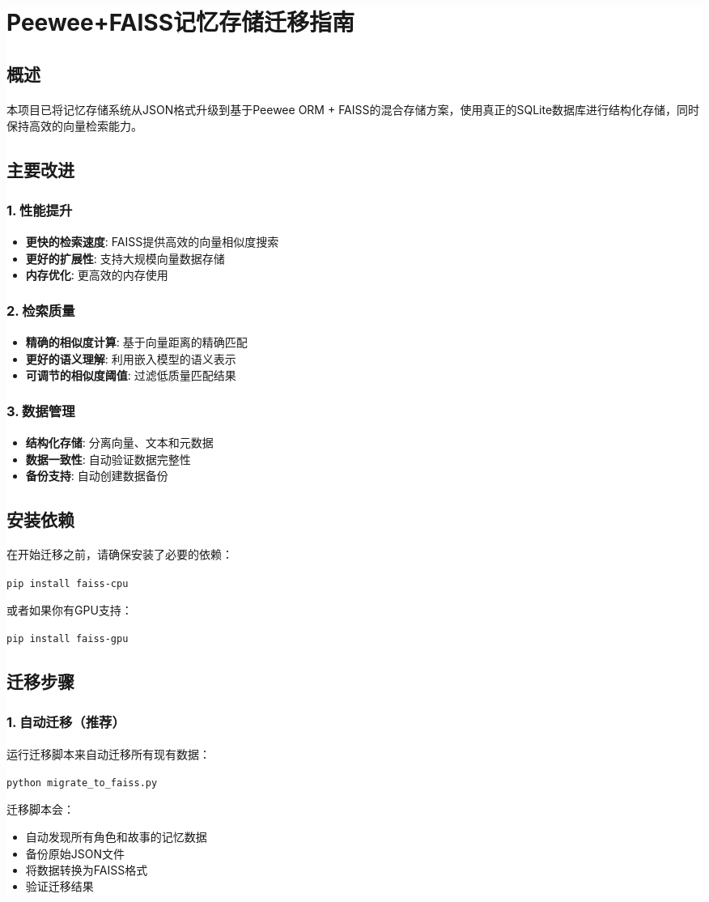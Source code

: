 # Peewee+FAISS记忆存储迁移指南

## 概述

本项目已将记忆存储系统从JSON格式升级到基于Peewee ORM + FAISS的混合存储方案，使用真正的SQLite数据库进行结构化存储，同时保持高效的向量检索能力。

## 主要改进

### 1. 性能提升
- **更快的检索速度**: FAISS提供高效的向量相似度搜索
- **更好的扩展性**: 支持大规模向量数据存储
- **内存优化**: 更高效的内存使用

### 2. 检索质量
- **精确的相似度计算**: 基于向量距离的精确匹配
- **更好的语义理解**: 利用嵌入模型的语义表示
- **可调节的相似度阈值**: 过滤低质量匹配结果

### 3. 数据管理
- **结构化存储**: 分离向量、文本和元数据
- **数据一致性**: 自动验证数据完整性
- **备份支持**: 自动创建数据备份

## 安装依赖

在开始迁移之前，请确保安装了必要的依赖：

```bash
pip install faiss-cpu
```

或者如果你有GPU支持：

```bash
pip install faiss-gpu
```

## 迁移步骤

### 1. 自动迁移（推荐）

运行迁移脚本来自动迁移所有现有数据：

```bash
python migrate_to_faiss.py
```

迁移脚本会：
- 自动发现所有角色和故事的记忆数据
- 备份原始JSON文件
- 将数据转换为FAISS格式
- 验证迁移结果
